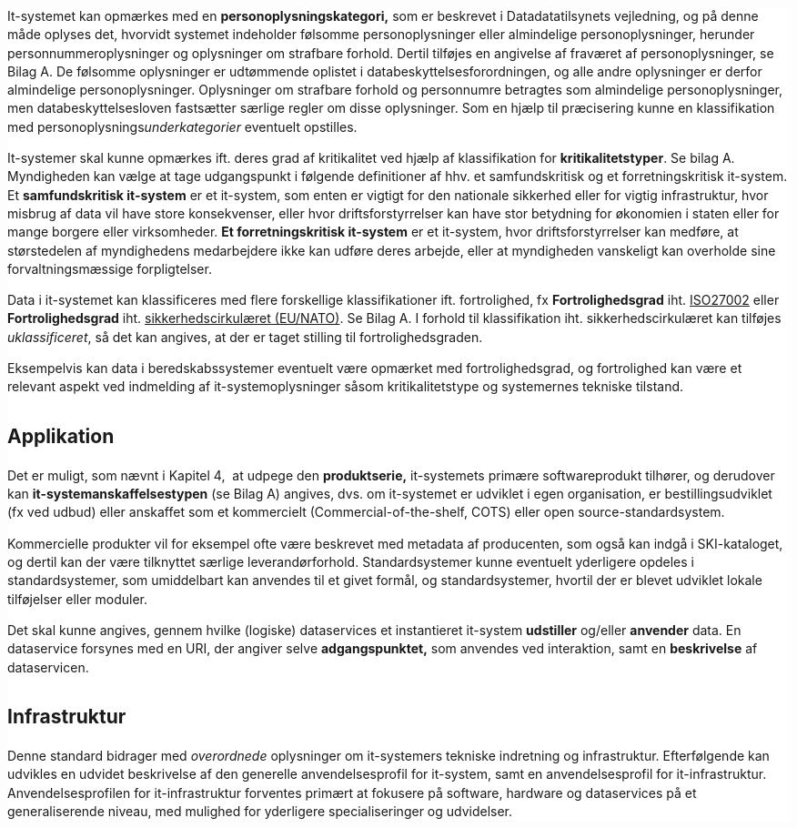 It-systemet kan opmærkes med en **personoplysningskategori,** som er beskrevet i Datadatatilsynets vejledning, og på denne måde oplyses det, hvorvidt systemet indeholder følsomme personoplysninger eller almindelige personoplysninger, herunder personnummeroplysninger og oplysninger om strafbare forhold. Dertil tilføjes en angivelse af fraværet af personoplysninger, se Bilag A. De følsomme oplysninger er udtømmende oplistet i databeskyttelsesforordningen, og alle andre oplysninger er derfor almindelige personoplysninger. Oplysninger om strafbare forhold og personnumre betragtes som almindelige personoplysninger, men databeskyttelsesloven fastsætter særlige regler om disse oplysninger. Som en hjælp til præcisering kunne en klassifikation med personoplysnings*underkategorier* eventuelt opstilles.

It-systemer skal kunne opmærkes ift. deres grad af kritikalitet ved hjælp af klassifikation for **kritikalitetstyper**. Se bilag A. Myndigheden kan vælge at tage udgangspunkt i følgende definitioner af hhv. et samfundskritisk og et forretningskritisk it-system. Et **samfundskritisk it-system** er et it-system, som enten er vigtigt for den nationale sikkerhed eller for vigtig infrastruktur, hvor misbrug af data vil have store konsekvenser, eller hvor driftsforstyrrelser kan have stor betydning for økonomien i staten eller for mange borgere eller virksomheder. **Et forretningskritisk it-system** er et it-system, hvor driftsforstyrrelser kan medføre, at størstedelen af myndighedens medarbejdere ikke kan udføre deres arbejde, eller at myndigheden vanskeligt kan overholde sine forvaltningsmæssige forpligtelser.

Data i it-systemet kan klassificeres med flere forskellige klassifikationer ift. fortrolighed, fx **Fortrolighedsgrad** iht. [ISO27002](https://www.iso.org/standard/54533.html) eller **Fortrolighedsgrad** iht. [sikkerhedscirkulæret (EU/NATO)](https://www.retsinformation.dk/eli/retsinfo/2014/10338). Se Bilag A. I forhold til klassifikation iht. sikkerhedscirkulæret kan tilføjes *uklassificeret*, så det kan angives, at der er taget stilling til fortrolighedsgraden.

<p class="note">Eksempelvis kan data i beredskabssystemer eventuelt være opmærket med fortrolighedsgrad, og fortrolighed kan være et relevant aspekt ved indmelding af it-systemoplysninger såsom kritikalitetstype og systemernes tekniske tilstand.</p>

Applikation
---------------

Det er muligt, som nævnt i Kapitel 4,  at udpege den **produktserie,** it-systemets primære softwareprodukt tilhører, og derudover kan **it-systemanskaffelsestypen** (se Bilag A) angives, dvs. om it-systemet er udviklet i egen organisation, er bestillingsudviklet (fx ved udbud) eller anskaffet som et kommercielt (Commercial-of-the-shelf, COTS) eller open source-standardsystem.

Kommercielle produkter vil for eksempel ofte være beskrevet med metadata af producenten, som også kan indgå i SKI-kataloget, og dertil kan der være tilknyttet særlige leverandørforhold. Standardsystemer kunne eventuelt yderligere opdeles i standardsystemer, som umiddelbart kan anvendes til et givet formål, og standardsystemer, hvortil der er blevet udviklet lokale tilføjelser eller moduler.

Det skal kunne angives, gennem hvilke (logiske) dataservices et instantieret it-system **udstiller** og/eller **anvender** data. En dataservice forsynes med en URI, der angiver selve **adgangspunktet,** som anvendes ved interaktion, samt en **beskrivelse** af dataservicen.

Infrastruktur
-----------------

Denne standard bidrager med *overordnede* oplysninger om it-systemers tekniske indretning og infrastruktur. Efterfølgende kan udvikles en udvidet beskrivelse af den generelle anvendelsesprofil for it-system, samt en anvendelsesprofil for it-infrastruktur. Anvendelsesprofilen for it-infrastruktur forventes primært at fokusere på software, hardware og dataservices på et generaliserende niveau, med mulighed for yderligere specialiseringer og udvidelser.
